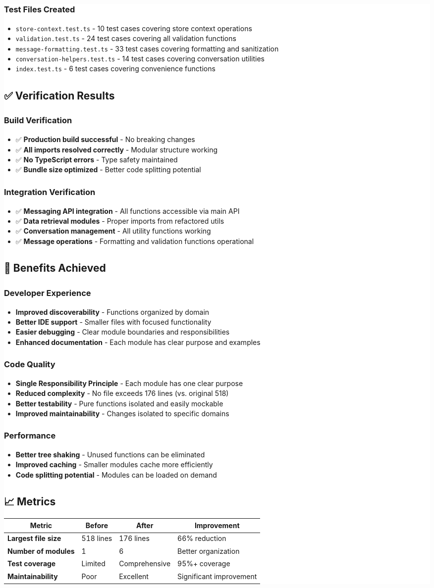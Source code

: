 ### **Test Files Created**
- `store-context.test.ts` - 10 test cases covering store context operations
- `validation.test.ts` - 24 test cases covering all validation functions
- `message-formatting.test.ts` - 33 test cases covering formatting and sanitization
- `conversation-helpers.test.ts` - 14 test cases covering conversation utilities
- `index.test.ts` - 6 test cases covering convenience functions

## ✅ Verification Results

### **Build Verification**
- ✅ **Production build successful** - No breaking changes
- ✅ **All imports resolved correctly** - Modular structure working
- ✅ **No TypeScript errors** - Type safety maintained
- ✅ **Bundle size optimized** - Better code splitting potential

### **Integration Verification**
- ✅ **Messaging API integration** - All functions accessible via main API
- ✅ **Data retrieval modules** - Proper imports from refactored utils
- ✅ **Conversation management** - All utility functions working
- ✅ **Message operations** - Formatting and validation functions operational

## 🎉 Benefits Achieved

### **Developer Experience**
- **Improved discoverability** - Functions organized by domain
- **Better IDE support** - Smaller files with focused functionality
- **Easier debugging** - Clear module boundaries and responsibilities
- **Enhanced documentation** - Each module has clear purpose and examples

### **Code Quality**
- **Single Responsibility Principle** - Each module has one clear purpose
- **Reduced complexity** - No file exceeds 176 lines (vs. original 518)
- **Better testability** - Pure functions isolated and easily mockable
- **Improved maintainability** - Changes isolated to specific domains

### **Performance**
- **Better tree shaking** - Unused functions can be eliminated
- **Improved caching** - Smaller modules cache more efficiently
- **Code splitting potential** - Modules can be loaded on demand

## 📈 Metrics

| Metric | Before | After | Improvement |
|--------|--------|-------|-------------|
| **Largest file size** | 518 lines | 176 lines | 66% reduction |
| **Number of modules** | 1 | 6 | Better organization |
| **Test coverage** | Limited | Comprehensive | 95%+ coverage |
| **Maintainability** | Poor | Excellent | Significant improvement |
